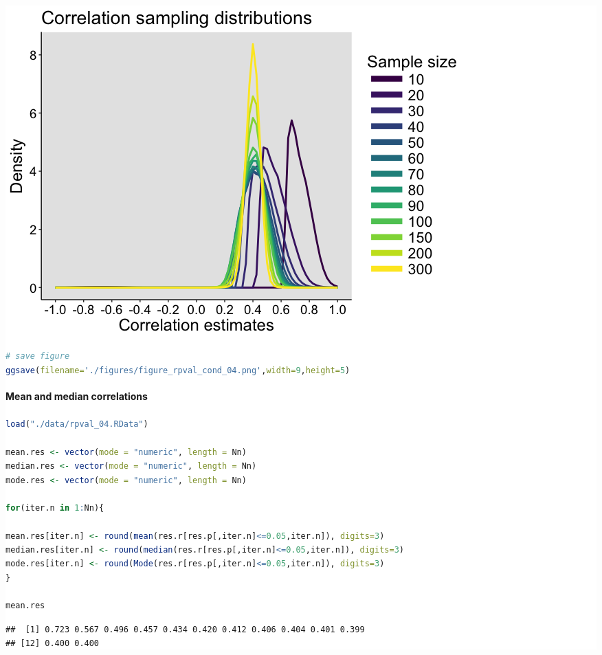 ![](corr_pval_files/figure-markdown_github/unnamed-chunk-12-1.png)

``` r
# save figure
ggsave(filename='./figures/figure_rpval_cond_04.png',width=9,height=5) 
```

#### Mean and median correlations

``` r
load("./data/rpval_04.RData")

mean.res <- vector(mode = "numeric", length = Nn) 
median.res <- vector(mode = "numeric", length = Nn) 
mode.res <- vector(mode = "numeric", length = Nn) 

for(iter.n in 1:Nn){

mean.res[iter.n] <- round(mean(res.r[res.p[,iter.n]<=0.05,iter.n]), digits=3)
median.res[iter.n] <- round(median(res.r[res.p[,iter.n]<=0.05,iter.n]), digits=3)
mode.res[iter.n] <- round(Mode(res.r[res.p[,iter.n]<=0.05,iter.n]), digits=3)
}

mean.res
```

    ##  [1] 0.723 0.567 0.496 0.457 0.434 0.420 0.412 0.406 0.404 0.401 0.399
    ## [12] 0.400 0.400
